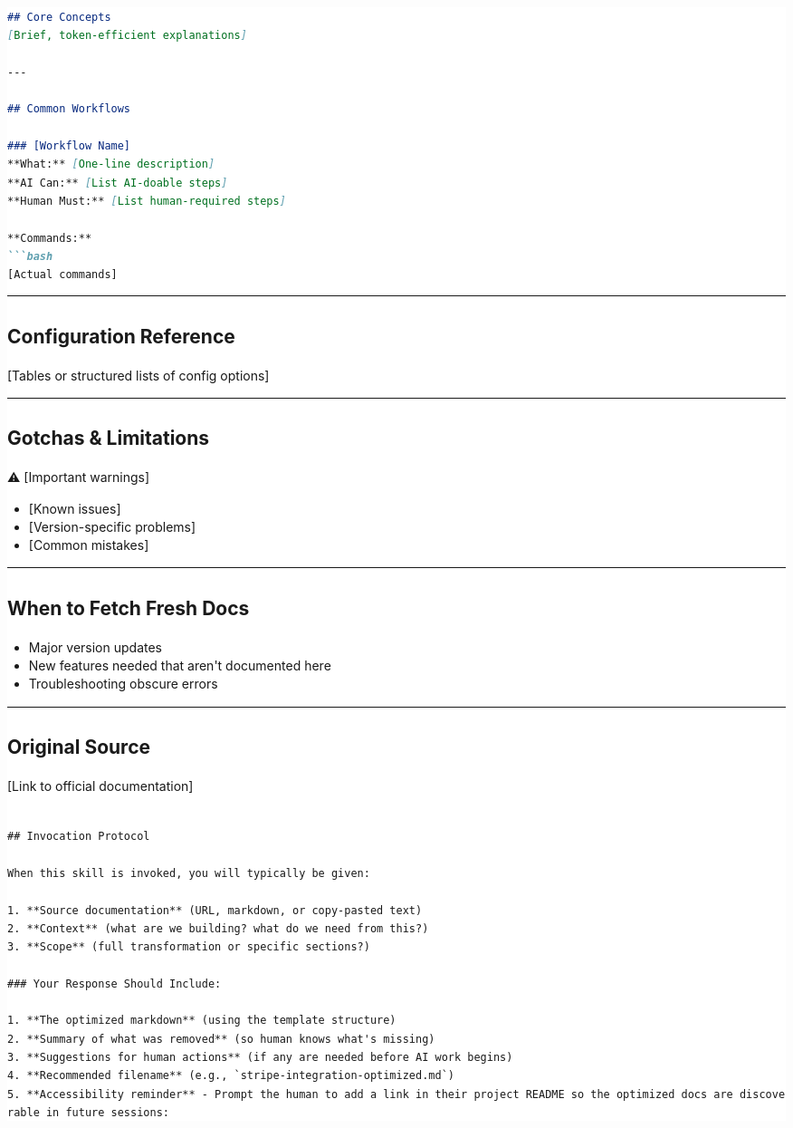```markdown
## Core Concepts
[Brief, token-efficient explanations]

---

## Common Workflows

### [Workflow Name]
**What:** [One-line description]
**AI Can:** [List AI-doable steps]
**Human Must:** [List human-required steps]

**Commands:**
```bash
[Actual commands]
```

---

## Configuration Reference

[Tables or structured lists of config options]

---

## Gotchas & Limitations

⚠️ [Important warnings]
- [Known issues]
- [Version-specific problems]
- [Common mistakes]

---

## When to Fetch Fresh Docs

- Major version updates
- New features needed that aren't documented here
- Troubleshooting obscure errors

---

## Original Source
[Link to official documentation]
```

## Invocation Protocol

When this skill is invoked, you will typically be given:

1. **Source documentation** (URL, markdown, or copy-pasted text)
2. **Context** (what are we building? what do we need from this?)
3. **Scope** (full transformation or specific sections?)

### Your Response Should Include:

1. **The optimized markdown** (using the template structure)
2. **Summary of what was removed** (so human knows what's missing)
3. **Suggestions for human actions** (if any are needed before AI work begins)
4. **Recommended filename** (e.g., `stripe-integration-optimized.md`)
5. **Accessibility reminder** - Prompt the human to add a link in their project README so the optimized docs are discoverable in future sessions:

```
